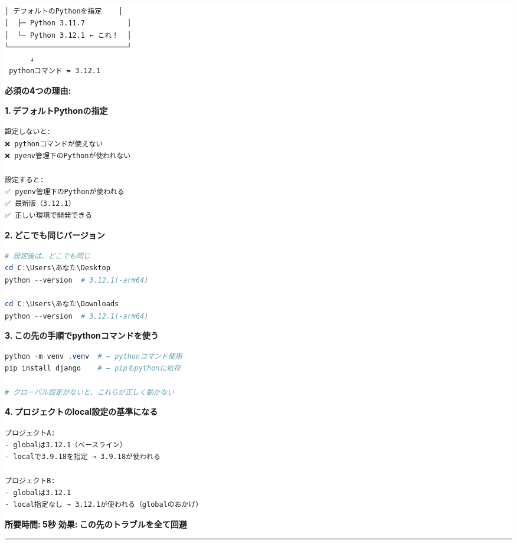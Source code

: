 ```
│ デフォルトのPythonを指定    │
│  ├─ Python 3.11.7          │
│  └─ Python 3.12.1 ← これ！  │
└────────────────────────────┘
      ↓
 pythonコマンド = 3.12.1
```

**必須の4つの理由:**

**1. デフォルトPythonの指定**
```
設定しないと:
❌ pythonコマンドが使えない
❌ pyenv管理下のPythonが使われない

設定すると:
✅ pyenv管理下のPythonが使われる
✅ 最新版（3.12.1）
✅ 正しい環境で開発できる
```

**2. どこでも同じバージョン**
```powershell
# 設定後は、どこでも同じ
cd C:\Users\あなた\Desktop
python --version  # 3.12.1(-arm64)

cd C:\Users\あなた\Downloads
python --version  # 3.12.1(-arm64)
```

**3. この先の手順でpythonコマンドを使う**
```powershell
python -m venv .venv  # ← pythonコマンド使用
pip install django    # ← pipもpythonに依存

# グローバル設定がないと、これらが正しく動かない
```

**4. プロジェクトのlocal設定の基準になる**
```
プロジェクトA:
- globalは3.12.1（ベースライン）
- localで3.9.18を指定 → 3.9.18が使われる

プロジェクトB:
- globalは3.12.1
- local指定なし → 3.12.1が使われる（globalのおかげ）
```

**所要時間: 5秒**
**効果: この先のトラブルを全て回避**

---
